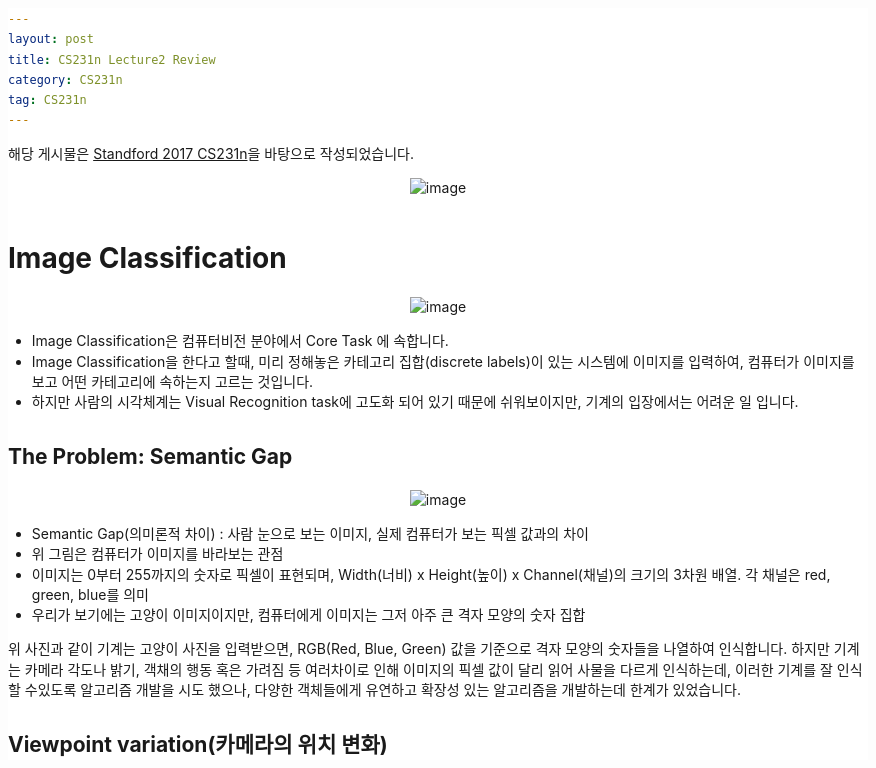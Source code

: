 ```yaml
---
layout: post
title: CS231n Lecture2 Review
category: CS231n
tag: CS231n
---
```


해당 게시물은 [Standford 2017 CS231n](http://cs231n.stanford.edu/2017/syllabus.html)을 바탕으로 작성되었습니다.





<p align="center">
<img alt="image" src="https://user-images.githubusercontent.com/77891754/181658691-de8b4117-b1cf-4324-89b5-7780e4f3ccb4.png">
</p>





# Image Classification

<p align="center">
<img alt="image" src="https://user-images.githubusercontent.com/77891754/181661581-27c16863-6d43-4ab3-b990-f004be2a9126.png">
</p>

* Image Classification은 컴퓨터비전 분야에서 Core Task 에 속합니다.
* Image Classification을 한다고 할때, 미리 정해놓은 카테고리 집합(discrete labels)이 있는 시스템에 이미지를 입력하여, 컴퓨터가 이미지를 보고 어떤 카테고리에 속하는지 고르는 것입니다.
* 하지만 사람의 시각체계는 Visual Recognition task에 고도화 되어 있기 때문에 쉬워보이지만, 기계의 입장에서는 어려운 일 입니다.



## The Problem: Semantic Gap

<p align="center">
<img alt="image" src="https://user-images.githubusercontent.com/77891754/182022436-6e84c5c6-7d5b-483a-9bac-de28d236ac73.png">
</p>

* Semantic Gap(의미론적 차이) : 사람 눈으로 보는 이미지, 실제 컴퓨터가 보는 픽셀 값과의 차이
* 위 그림은 컴퓨터가 이미지를 바라보는 관점
* 이미지는 0부터 255까지의 숫자로 픽셀이 표현되며, Width(너비) x Height(높이) x Channel(채널)의 크기의 3차원 배열. 각 채널은 red, green, blue를 의미
* 우리가 보기에는 고양이 이미지이지만, 컴퓨터에게 이미지는 그저 아주 큰 격자 모양의 숫자 집합

위 사진과 같이 기계는 고양이 사진을 입력받으면, RGB(Red, Blue, Green) 값을 기준으로 격자 모양의 숫자들을 나열하여 인식합니다. 하지만 기계는 카메라 각도나 밝기, 객채의 행동 혹은 가려짐 등 여러차이로 인해 이미지의 픽셀 값이 달리 읽어 사물을 다르게 인식하는데, 이러한 기계를 잘 인식할 수있도록 알고리즘 개발을 시도 했으나, 다양한 객체들에게 유연하고 확장성 있는 알고리즘을 개발하는데 한계가 있었습니다.



## Viewpoint variation(카메라의 위치 변화)
